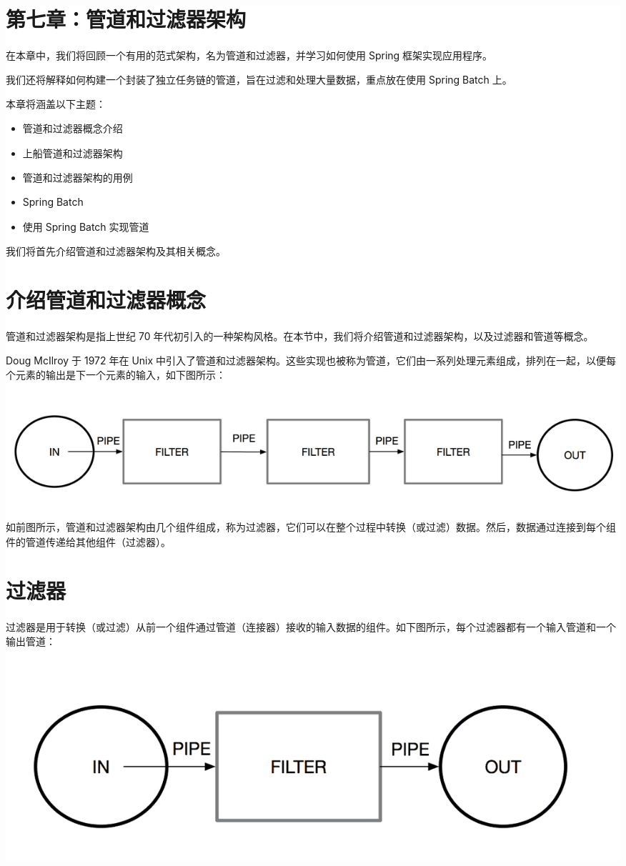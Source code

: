 # 第七章：管道和过滤器架构

在本章中，我们将回顾一个有用的范式架构，名为管道和过滤器，并学习如何使用 Spring 框架实现应用程序。

我们还将解释如何构建一个封装了独立任务链的管道，旨在过滤和处理大量数据，重点放在使用 Spring Batch 上。

本章将涵盖以下主题：

+   管道和过滤器概念介绍

+   上船管道和过滤器架构

+   管道和过滤器架构的用例

+   Spring Batch

+   使用 Spring Batch 实现管道

我们将首先介绍管道和过滤器架构及其相关概念。

# 介绍管道和过滤器概念

管道和过滤器架构是指上世纪 70 年代初引入的一种架构风格。在本节中，我们将介绍管道和过滤器架构，以及过滤器和管道等概念。

Doug McIlroy 于 1972 年在 Unix 中引入了管道和过滤器架构。这些实现也被称为管道，它们由一系列处理元素组成，排列在一起，以便每个元素的输出是下一个元素的输入，如下图所示：

![](img/72e9d906-04fa-4277-863c-d16d09d749f1.png)

如前图所示，管道和过滤器架构由几个组件组成，称为过滤器，它们可以在整个过程中转换（或过滤）数据。然后，数据通过连接到每个组件的管道传递给其他组件（过滤器）。

# 过滤器

过滤器是用于转换（或过滤）从前一个组件通过管道（连接器）接收的输入数据的组件。如下图所示，每个过滤器都有一个输入管道和一个输出管道：

![](img/b6f677e9-e5e4-4cc9-be84-8213f26ccacb.png)

